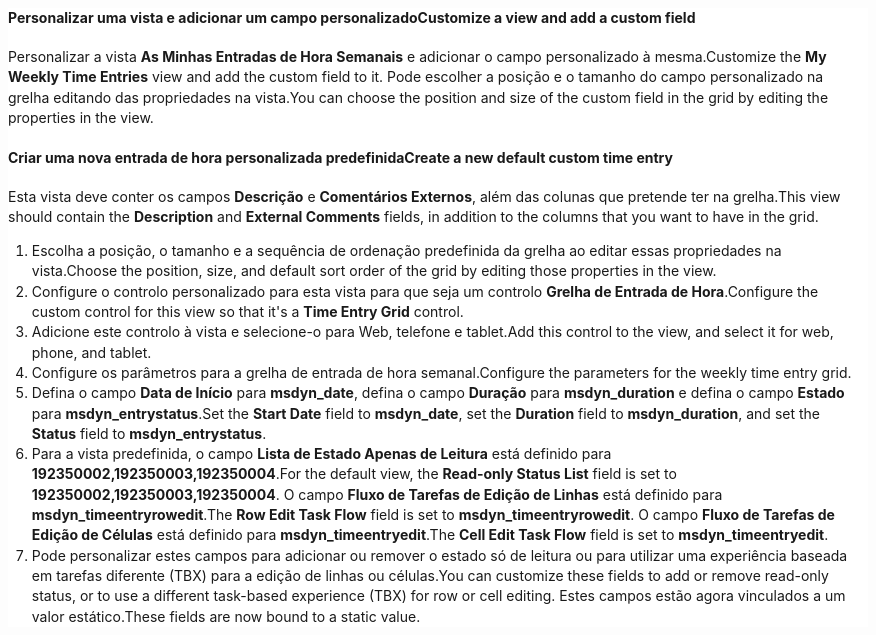 
#### <a name="customize-a-view-and-add-a-custom-field"></a><span data-ttu-id="d2108-176">Personalizar uma vista e adicionar um campo personalizado</span><span class="sxs-lookup"><span data-stu-id="d2108-176">Customize a view and add a custom field</span></span>

<span data-ttu-id="d2108-177">Personalizar a vista **As Minhas Entradas de Hora Semanais** e adicionar o campo personalizado à mesma.</span><span class="sxs-lookup"><span data-stu-id="d2108-177">Customize the **My Weekly Time Entries** view and add the custom field to it.</span></span> <span data-ttu-id="d2108-178">Pode escolher a posição e o tamanho do campo personalizado na grelha editando das propriedades na vista.</span><span class="sxs-lookup"><span data-stu-id="d2108-178">You can choose the position and size of the custom field in the grid by editing the properties in the view.</span></span>

#### <a name="create-a-new-default-custom-time-entry"></a><span data-ttu-id="d2108-179">Criar uma nova entrada de hora personalizada predefinida</span><span class="sxs-lookup"><span data-stu-id="d2108-179">Create a new default custom time entry</span></span>

<span data-ttu-id="d2108-180">Esta vista deve conter os campos **Descrição** e **Comentários Externos**, além das colunas que pretende ter na grelha.</span><span class="sxs-lookup"><span data-stu-id="d2108-180">This view should contain the **Description** and **External Comments** fields, in addition to the columns that you want to have in the grid.</span></span> 

1. <span data-ttu-id="d2108-181">Escolha a posição, o tamanho e a sequência de ordenação predefinida da grelha ao editar essas propriedades na vista.</span><span class="sxs-lookup"><span data-stu-id="d2108-181">Choose the position, size, and default sort order of the grid by editing those properties in the view.</span></span> 
2. <span data-ttu-id="d2108-182">Configure o controlo personalizado para esta vista para que seja um controlo **Grelha de Entrada de Hora**.</span><span class="sxs-lookup"><span data-stu-id="d2108-182">Configure the custom control for this view so that it's a **Time Entry Grid** control.</span></span> 
3. <span data-ttu-id="d2108-183">Adicione este controlo à vista e selecione-o para Web, telefone e tablet.</span><span class="sxs-lookup"><span data-stu-id="d2108-183">Add this control to the view, and select it for web, phone, and tablet.</span></span> 
4. <span data-ttu-id="d2108-184">Configure os parâmetros para a grelha de entrada de hora semanal.</span><span class="sxs-lookup"><span data-stu-id="d2108-184">Configure the parameters for the weekly time entry grid.</span></span> 
5. <span data-ttu-id="d2108-185">Defina o campo **Data de Início** para **msdyn_date**, defina o campo **Duração** para **msdyn_duration** e defina o campo **Estado** para **msdyn_entrystatus**.</span><span class="sxs-lookup"><span data-stu-id="d2108-185">Set the **Start Date** field to **msdyn_date**, set the **Duration** field to **msdyn_duration**, and set the **Status** field to **msdyn_entrystatus**.</span></span> 
6. <span data-ttu-id="d2108-186">Para a vista predefinida, o campo **Lista de Estado Apenas de Leitura** está definido para **192350002,192350003,192350004**.</span><span class="sxs-lookup"><span data-stu-id="d2108-186">For the default view, the **Read-only Status List** field is set to **192350002,192350003,192350004**.</span></span> <span data-ttu-id="d2108-187">O campo **Fluxo de Tarefas de Edição de Linhas** está definido para **msdyn_timeentryrowedit**.</span><span class="sxs-lookup"><span data-stu-id="d2108-187">The **Row Edit Task Flow** field is set to **msdyn_timeentryrowedit**.</span></span> <span data-ttu-id="d2108-188">O campo **Fluxo de Tarefas de Edição de Células** está definido para **msdyn_timeentryedit**.</span><span class="sxs-lookup"><span data-stu-id="d2108-188">The **Cell Edit Task Flow** field is set to **msdyn_timeentryedit**.</span></span> 
7. <span data-ttu-id="d2108-189">Pode personalizar estes campos para adicionar ou remover o estado só de leitura ou para utilizar uma experiência baseada em tarefas diferente (TBX) para a edição de linhas ou células.</span><span class="sxs-lookup"><span data-stu-id="d2108-189">You can customize these fields to add or remove read-only status, or to use a different task-based experience (TBX) for row or cell editing.</span></span> <span data-ttu-id="d2108-190">Estes campos estão agora vinculados a um valor estático.</span><span class="sxs-lookup"><span data-stu-id="d2108-190">These fields are now bound to a static value.</span></span>
